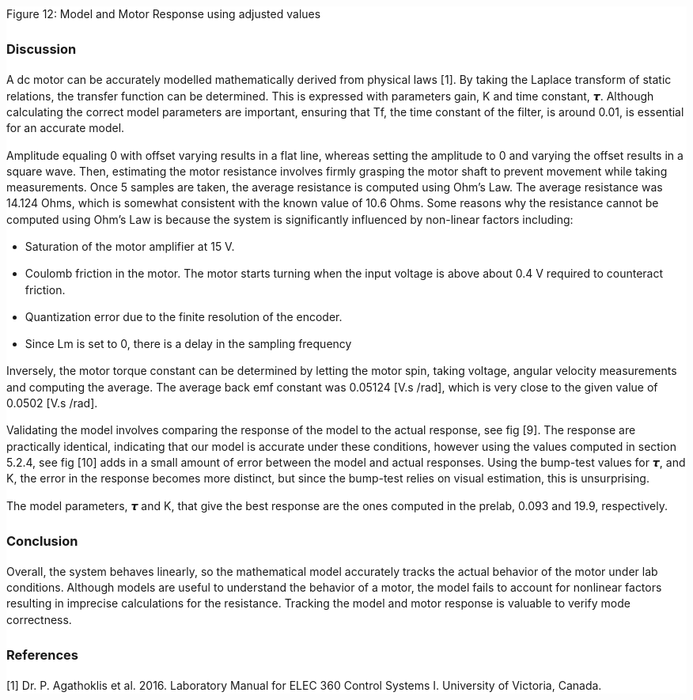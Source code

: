 Figure 12: Model and Motor Response using adjusted values

### Discussion 

A dc motor can be accurately modelled mathematically derived from physical laws [1]. By taking the Laplace transform of static relations, the transfer function can be determined. This is expressed with parameters gain, K and time constant, 𝞽. Although calculating the correct model parameters are important, ensuring that Tf, the time constant of the filter, is around 0.01, is essential for an accurate model. 

Amplitude equaling 0 with offset varying results in a flat line, whereas setting the amplitude to 0 and varying the offset results in a square wave. Then, estimating the motor resistance involves firmly grasping the motor shaft to prevent movement while taking measurements. Once 5 samples are taken, the average resistance is computed using Ohm’s Law. The average resistance was 14.124 Ohms, which is somewhat consistent with the known value of 10.6 Ohms. Some reasons why the resistance cannot be computed using Ohm’s Law is because the system is significantly influenced by non-linear factors including:

* Saturation of the motor amplifier at 15 V.

* Coulomb friction in the motor. The motor starts turning when the input voltage is
above about 0.4 V required to counteract friction.

* Quantization error due to the finite resolution of the encoder.

* Since Lm is set to 0, there is a delay in the sampling frequency

 Inversely, the motor torque constant can be determined by letting the motor spin, taking voltage, angular velocity measurements and computing the average. The average back emf constant was 0.05124 [V.s /rad], which is very close to the given value of 0.0502 [V.s /rad].

Validating the model involves comparing the response of the model to the actual response, see fig [9]. The response are practically identical, indicating that our model is accurate under these conditions, however using the values computed in section 5.2.4, see fig [10] adds in a small amount of error between the model and actual responses. Using the bump-test values for 𝞽, and K, the error in the response becomes more distinct, but since the bump-test relies on visual estimation, this is unsurprising.

The model parameters, 𝞽 and K, that give the best response are the ones computed in the prelab, 0.093 and 19.9, respectively. 

### Conclusion

Overall, the system behaves linearly, so the mathematical model accurately tracks the actual behavior of the motor under lab conditions. Although models are useful to understand the behavior of a motor, the model fails to account for nonlinear factors resulting in imprecise calculations for the resistance. Tracking the model and motor response is valuable to verify mode correctness.

### References

[1] Dr. P. Agathoklis et al. 2016. Laboratory Manual for ELEC 360 Control Systems I. University of Victoria, Canada.

